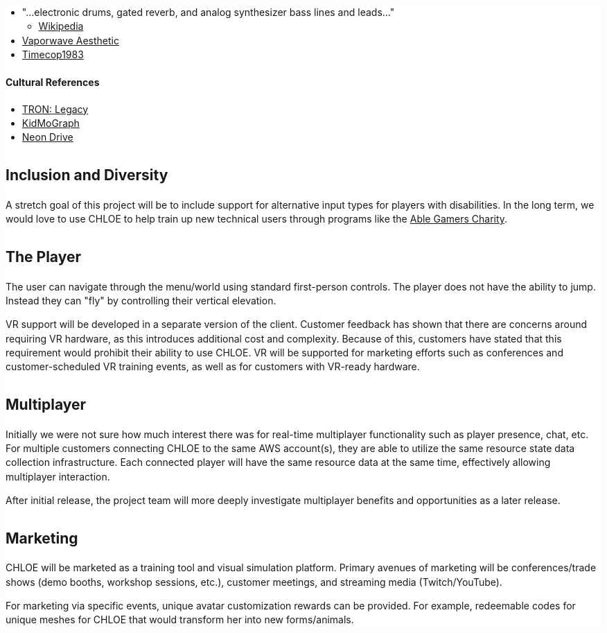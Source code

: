 - "...electronic drums, gated reverb, and analog synthesizer bass lines and
  leads..."
  - [Wikipedia](https://en.wikipedia.org/wiki/Synthwave)
- [Vaporwave Aesthetic](https://www.youtube.com/watch?v=DVbF878LdKA)
- [Timecop1983](https://www.youtube.com/watch?v=_Ci0Kgdpgsw)

#### Cultural References

- [TRON: Legacy](https://www.imdb.com/title/tt1104001/)
- [KidMoGraph](https://www.kidmograph.com/)
- [Neon Drive](https://store.steampowered.com/app/433910/Neon_Drive/)

## Inclusion and Diversity

A stretch goal of this project will be to include support for alternative input
types for players with disabilities. In the long term, we would love to use
CHLOE to help train up new technical users through programs like the
[Able Gamers Charity](https://ablegamers.org/).

## The Player

The user can navigate through the menu/world using standard first-person
controls. The player does not have the ability to jump. Instead they can "fly"
by controlling their vertical elevation.

VR support will be developed in a separate version of the client. Customer
feedback has shown that there are concerns around requiring VR hardware, as this
introduces additional cost and complexity. Because of this, customers have
stated that this requirement would prohibit their ability to use CHLOE. VR will
be supported for marketing efforts such as conferences and customer-scheduled VR
training events, as well as for customers with VR-ready hardware.

## Multiplayer

Initially we were not sure how much interest there was for real-time multiplayer
functionality such as player presence, chat, etc. For multiple customers
connecting CHLOE to the same AWS account(s), they are able to utilize the same
resource state data collection infrastructure. Each connected player will have
the same resource data at the same time, effectively allowing multiplayer
interaction.

After initial release, the project team will more deeply investigate multiplayer
benefits and opportunities as a later release.

## Marketing

CHLOE will be marketed as a training tool and visual simulation platform.
Primary avenues of marketing will be conferences/trade shows (demo booths,
workshop sessions, etc.), customer meetings, and streaming media
(Twitch/YouTube).

For marketing via specific events, unique avatar customization rewards can be
provided. For example, redeemable codes for unique meshes for CHLOE that would
transform her into new forms/animals.
